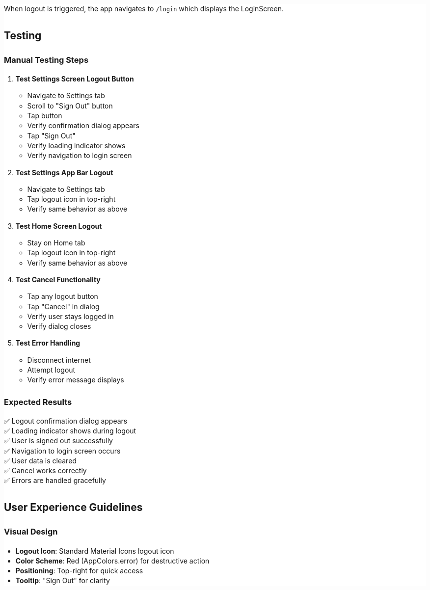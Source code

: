 When logout is triggered, the app navigates to `/login` which displays the LoginScreen.

## Testing

### Manual Testing Steps

1. **Test Settings Screen Logout Button**
   - Navigate to Settings tab
   - Scroll to "Sign Out" button
   - Tap button
   - Verify confirmation dialog appears
   - Tap "Sign Out"
   - Verify loading indicator shows
   - Verify navigation to login screen

2. **Test Settings App Bar Logout**
   - Navigate to Settings tab
   - Tap logout icon in top-right
   - Verify same behavior as above

3. **Test Home Screen Logout**
   - Stay on Home tab
   - Tap logout icon in top-right
   - Verify same behavior as above

4. **Test Cancel Functionality**
   - Tap any logout button
   - Tap "Cancel" in dialog
   - Verify user stays logged in
   - Verify dialog closes

5. **Test Error Handling**
   - Disconnect internet
   - Attempt logout
   - Verify error message displays

### Expected Results

✅ Logout confirmation dialog appears  
✅ Loading indicator shows during logout  
✅ User is signed out successfully  
✅ Navigation to login screen occurs  
✅ User data is cleared  
✅ Cancel works correctly  
✅ Errors are handled gracefully  

## User Experience Guidelines

### Visual Design
- **Logout Icon**: Standard Material Icons logout icon
- **Color Scheme**: Red (AppColors.error) for destructive action
- **Positioning**: Top-right for quick access
- **Tooltip**: "Sign Out" for clarity
